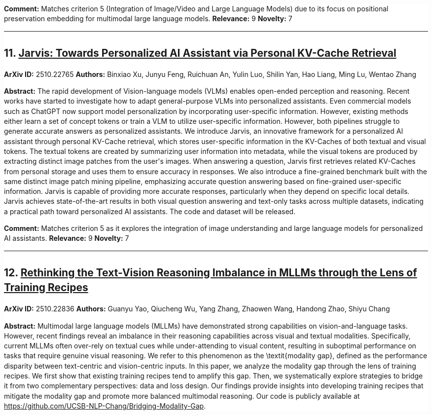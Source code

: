 **Comment:** Matches criterion 5 (Integration of Image/Video and Large Language Models) due to its focus on positional preservation embedding for multimodal large language models.
**Relevance:** 9
**Novelty:** 7

---

## 11. [Jarvis: Towards Personalized AI Assistant via Personal KV-Cache Retrieval](https://arxiv.org/abs/2510.22765) <a id="link11"></a>
**ArXiv ID:** 2510.22765
**Authors:** Binxiao Xu, Junyu Feng, Ruichuan An, Yulin Luo, Shilin Yan, Hao Liang, Ming Lu, Wentao Zhang

**Abstract:**  The rapid development of Vision-language models (VLMs) enables open-ended perception and reasoning. Recent works have started to investigate how to adapt general-purpose VLMs into personalized assistants. Even commercial models such as ChatGPT now support model personalization by incorporating user-specific information. However, existing methods either learn a set of concept tokens or train a VLM to utilize user-specific information. However, both pipelines struggle to generate accurate answers as personalized assistants. We introduce Jarvis, an innovative framework for a personalized AI assistant through personal KV-Cache retrieval, which stores user-specific information in the KV-Caches of both textual and visual tokens. The textual tokens are created by summarizing user information into metadata, while the visual tokens are produced by extracting distinct image patches from the user's images. When answering a question, Jarvis first retrieves related KV-Caches from personal storage and uses them to ensure accuracy in responses. We also introduce a fine-grained benchmark built with the same distinct image patch mining pipeline, emphasizing accurate question answering based on fine-grained user-specific information. Jarvis is capable of providing more accurate responses, particularly when they depend on specific local details. Jarvis achieves state-of-the-art results in both visual question answering and text-only tasks across multiple datasets, indicating a practical path toward personalized AI assistants. The code and dataset will be released.

**Comment:** Matches criterion 5 as it explores the integration of image understanding and large language models for personalized AI assistants.
**Relevance:** 9
**Novelty:** 7

---

## 12. [Rethinking the Text-Vision Reasoning Imbalance in MLLMs through the Lens of Training Recipes](https://arxiv.org/abs/2510.22836) <a id="link12"></a>
**ArXiv ID:** 2510.22836
**Authors:** Guanyu Yao, Qiucheng Wu, Yang Zhang, Zhaowen Wang, Handong Zhao, Shiyu Chang

**Abstract:**  Multimodal large language models (MLLMs) have demonstrated strong capabilities on vision-and-language tasks. However, recent findings reveal an imbalance in their reasoning capabilities across visual and textual modalities. Specifically, current MLLMs often over-rely on textual cues while under-attending to visual content, resulting in suboptimal performance on tasks that require genuine visual reasoning. We refer to this phenomenon as the \textit{modality gap}, defined as the performance disparity between text-centric and vision-centric inputs. In this paper, we analyze the modality gap through the lens of training recipes. We first show that existing training recipes tend to amplify this gap. Then, we systematically explore strategies to bridge it from two complementary perspectives: data and loss design. Our findings provide insights into developing training recipes that mitigate the modality gap and promote more balanced multimodal reasoning. Our code is publicly available at https://github.com/UCSB-NLP-Chang/Bridging-Modality-Gap.
